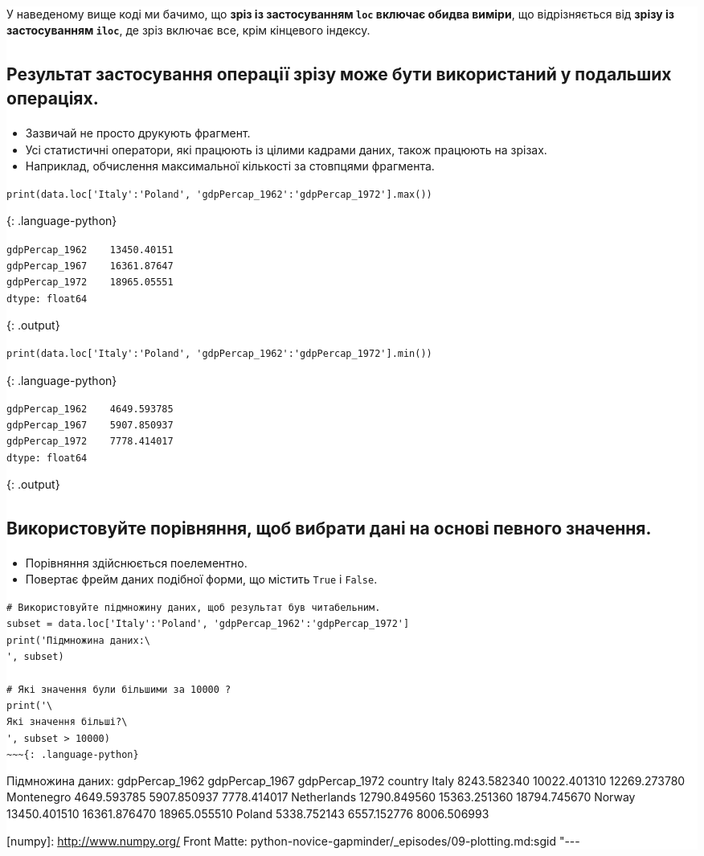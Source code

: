 У наведеному вище коді ми бачимо, що  **зріз із застосуванням `loc` включає обидва 
виміри**, що відрізняється від **зрізу із застосуванням `iloc`**, де зріз 
включає все, крім кінцевого індексу. 


## Результат застосування операції зрізу може бути використаний у подальших операціях.

*   Зазвичай не просто друкують фрагмент.
*   Усі статистичні оператори, які працюють із цілими кадрами даних,
    також працюють на зрізах.
*   Наприклад, обчислення максимальної кількості за стовпцями фрагмента.

~~~
print(data.loc['Italy':'Poland', 'gdpPercap_1962':'gdpPercap_1972'].max())
~~~
{: .language-python}
~~~
gdpPercap_1962    13450.40151
gdpPercap_1967    16361.87647
gdpPercap_1972    18965.05551
dtype: float64
~~~
{: .output}

~~~
print(data.loc['Italy':'Poland', 'gdpPercap_1962':'gdpPercap_1972'].min())
~~~
{: .language-python}
~~~
gdpPercap_1962    4649.593785
gdpPercap_1967    5907.850937
gdpPercap_1972    7778.414017
dtype: float64
~~~
{: .output}

## Використовуйте порівняння, щоб вибрати дані на основі певного значення.

*   Порівняння здійснюється поелементно.
*   Повертає фрейм даних подібної форми, що містить `True` і `False`.

~~~
# Використовуйте підмножину даних, щоб результат був читабельним.
subset = data.loc['Italy':'Poland', 'gdpPercap_1962':'gdpPercap_1972']
print('Підмножина даних:\
', subset)

# Які значення були більшими за 10000 ?
print('\
Які значення більші?\
', subset > 10000)
~~~{: .language-python}
~~~
Підмножина даних:
             gdpPercap_1962  gdpPercap_1967  gdpPercap_1972
country
Italy           8243.582340    10022.401310    12269.273780
Montenegro      4649.593785     5907.850937     7778.414017
Netherlands    12790.849560    15363.251360    18794.745670
Norway         13450.401510    16361.876470    18965.055510
Poland          5338.752143     6557.152776     8006.506993


[pandas-dataframe]: https://pandas.pydata.org/pandas-docs/stable/generated/pandas.DataFrame.html
[pandas-series]: https://pandas.pydata.org/pandas-docs/stable/generated/pandas.Series.html
[numpy]: http://www.numpy.org/ Front Matte: python-novice-gapminder/_episodes/09-plotting.md:sgid "---